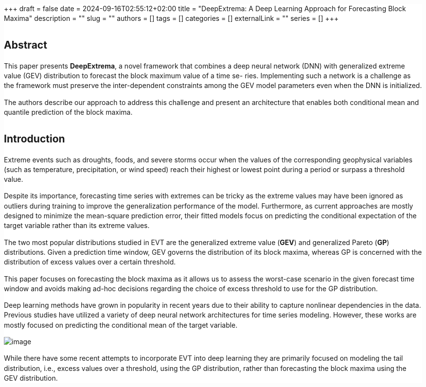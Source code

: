 +++ 
draft = false
date = 2024-09-16T02:55:12+02:00
title = "DeepExtrema: A Deep Learning Approach for Forecasting Block Maxima"
description = ""
slug = ""
authors = []
tags = []
categories = []
externalLink = ""
series = []
+++

## Abstract

This paper presents **DeepExtrema**, a novel framework that combines a deep neural network (DNN) with generalized extreme value (GEV) distribution to forecast the block maximum value of a time se- ries. Implementing such a network is a challenge as the framework must preserve the inter-dependent constraints among the GEV model parameters even when the DNN is initialized.

The authors describe our approach to address this challenge and present an architecture that enables both conditional mean and quantile prediction of the block maxima.

## Introduction
Extreme events such as droughts, foods, and severe storms occur when the values of the corresponding geophysical variables (such as temperature, precipitation, or wind speed) reach their highest or lowest point during a period or surpass a threshold value. 

Despite its importance, forecasting time series with extremes can be tricky as the extreme values may have been ignored as outliers during training to improve the generalization performance of the model. Furthermore, as current approaches are mostly designed to minimize the mean-square prediction error, their fitted models focus on predicting the conditional expectation of the target variable rather than its extreme values.

The two most popular distributions studied in EVT are the generalized extreme value (**GEV**) and generalized Pareto (**GP**) distributions. Given a prediction time window, GEV governs the distribution of its block maxima, whereas GP is concerned with the distribution of excess values over a certain threshold.

This paper focuses on forecasting the block maxima as it allows us to assess the worst-case scenario in the given forecast time window and avoids making ad-hoc decisions regarding the choice of excess threshold to use for the GP distribution.

Deep learning methods have grown in popularity in recent years due to their ability to capture nonlinear dependencies in the data. Previous studies have utilized a variety of deep neural network architectures for time series modeling. However, these works are mostly focused on predicting the conditional mean of the target variable. 

![image](https://hackmd.io/_uploads/HJoSA3FhR.png)

While there have some recent attempts to incorporate EVT into deep learning they are primarily focused on modeling the tail distribution, i.e., excess values over a threshold, using the GP distribution, rather than forecasting the block maxima using the GEV distribution.

